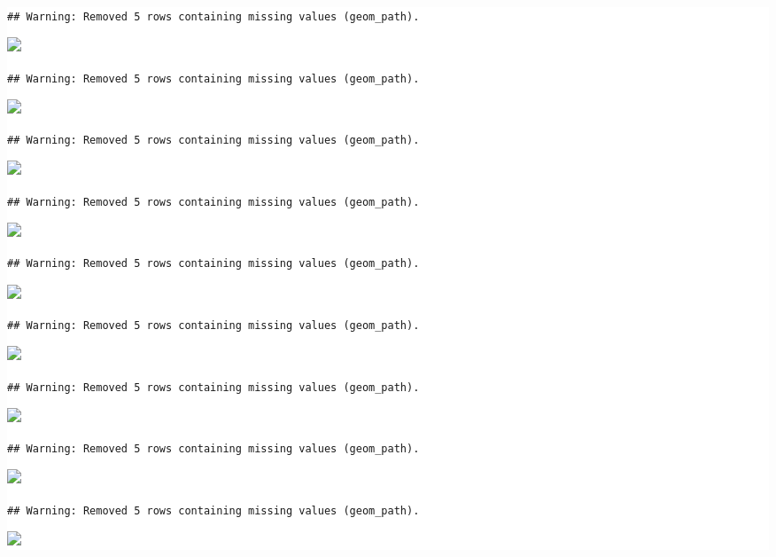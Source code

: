     ## Warning: Removed 5 rows containing missing values (geom_path).

![](japan_postwar_recovery_files/figure-markdown_github/camera%20animate-146.png)

    ## Warning: Removed 5 rows containing missing values (geom_path).

![](japan_postwar_recovery_files/figure-markdown_github/camera%20animate-147.png)

    ## Warning: Removed 5 rows containing missing values (geom_path).

![](japan_postwar_recovery_files/figure-markdown_github/camera%20animate-148.png)

    ## Warning: Removed 5 rows containing missing values (geom_path).

![](japan_postwar_recovery_files/figure-markdown_github/camera%20animate-149.png)

    ## Warning: Removed 5 rows containing missing values (geom_path).

![](japan_postwar_recovery_files/figure-markdown_github/camera%20animate-150.png)

    ## Warning: Removed 5 rows containing missing values (geom_path).

![](japan_postwar_recovery_files/figure-markdown_github/camera%20animate-151.png)

    ## Warning: Removed 5 rows containing missing values (geom_path).

![](japan_postwar_recovery_files/figure-markdown_github/camera%20animate-152.png)

    ## Warning: Removed 5 rows containing missing values (geom_path).

![](japan_postwar_recovery_files/figure-markdown_github/camera%20animate-153.png)

    ## Warning: Removed 5 rows containing missing values (geom_path).

![](japan_postwar_recovery_files/figure-markdown_github/camera%20animate-154.png)
